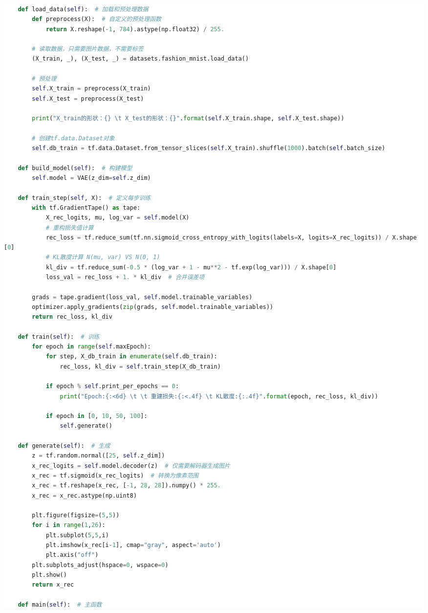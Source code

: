 ```python
    def load_data(self):  # 加载和预处理数据
        def preprocess(X):  # 自定义的预处理函数
            return X.reshape(-1, 784).astype(np.float32) / 255.

        # 读取数据，只需要图片数据，不需要标签
        (X_train, _), (X_test, _) = datasets.fashion_mnist.load_data()

        # 预处理
        self.X_train = preprocess(X_train)
        self.X_test = preprocess(X_test)

        print("X_train的形状：{} \t X_test的形状：{}".format(self.X_train.shape, self.X_test.shape))

        # 创建tf.data.Dataset对象
        self.db_train = tf.data.Dataset.from_tensor_slices(self.X_train).shuffle(1000).batch(self.batch_size)

    def build_model(self):  # 构建模型
        self.model = VAE(z_dim=self.z_dim)

    def train_step(self, X):  # 定义每步训练
        with tf.GradientTape() as tape:
            X_rec_logits, mu, log_var = self.model(X)
            # 重构损失值计算
            rec_loss = tf.reduce_sum(tf.nn.sigmoid_cross_entropy_with_logits(labels=X, logits=X_rec_logits)) / X.shape[0]
            # KL散度计算 N(mu, var) VS N(0, 1)
            kl_div = tf.reduce_sum(-0.5 * (log_var + 1 - mu**2 - tf.exp(log_var))) / X.shape[0]
            loss_val = rec_loss + 1. * kl_div  # 合并误差项

        grads = tape.gradient(loss_val, self.model.trainable_variables)
        optimizer.apply_gradients(zip(grads, self.model.trainable_variables))
        return rec_loss, kl_div

    def train(self):  # 训练
        for epoch in range(self.maxEpoch):
            for step, X_db_train in enumerate(self.db_train):
                rec_loss, kl_div = self.train_step(X_db_train)

            if epoch % self.print_per_epochs == 0:
                print("Epoch:{:<6d} \t \t 重建损失:{:<.4f} \t KL散度:{:.4f}".format(epoch, rec_loss, kl_div))
            
            if epoch in [0, 10, 50, 100]:
                self.generate()

    def generate(self):  # 生成
        z = tf.random.normal([25, self.z_dim])
        x_rec_logits = self.model.decoder(z)  # 仅需要解码器生成图片
        x_rec = tf.sigmoid(x_rec_logits)  # 转换为像素范围
        x_rec = tf.reshape(x_rec, [-1, 28, 28]).numpy() * 255.
        x_rec = x_rec.astype(np.uint8)
        
        plt.figure(figsize=(5,5))
        for i in range(1,26):
            plt.subplot(5,5,i)
            plt.imshow(x_rec[i-1], cmap="gray", aspect='auto')
            plt.axis("off")
        plt.subplots_adjust(hspace=0, wspace=0) 
        plt.show()
        return x_rec

    def main(self):  # 主函数
```